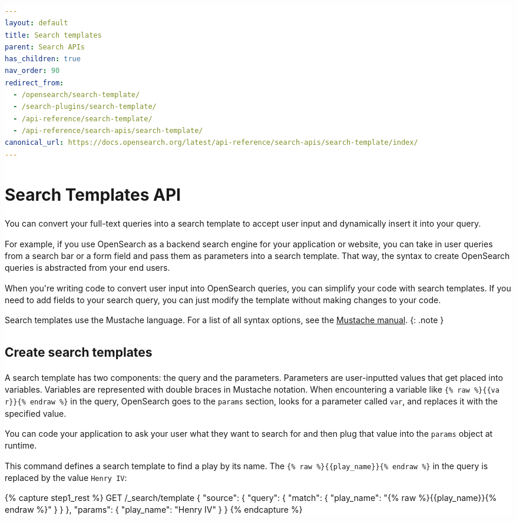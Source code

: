 ```yaml
---
layout: default
title: Search templates
parent: Search APIs
has_children: true
nav_order: 90
redirect_from:
  - /opensearch/search-template/
  - /search-plugins/search-template/
  - /api-reference/search-template/
  - /api-reference/search-apis/search-template/
canonical_url: https://docs.opensearch.org/latest/api-reference/search-apis/search-template/index/
---
```


# Search Templates API

You can convert your full-text queries into a search template to accept user input and dynamically insert it into your query.

For example, if you use OpenSearch as a backend search engine for your application or website, you can take in user queries from a search bar or a form field and pass them as parameters into a search template. That way, the syntax to create OpenSearch queries is abstracted from your end users.

When you're writing code to convert user input into OpenSearch queries, you can simplify your code with search templates. If you need to add fields to your search query, you can just modify the template without making changes to your code.

Search templates use the Mustache language. For a list of all syntax options, see the [Mustache manual](https://mustache.github.io/mustache.5.html).
{: .note }

## Create search templates

A search template has two components: the query and the parameters. Parameters are user-inputted values that get placed into variables. Variables are represented with double braces in Mustache notation. When encountering a variable like `{% raw %}{{var}}{% endraw %}` in the query, OpenSearch goes to the `params` section, looks for a parameter called `var`, and replaces it with the specified value.

You can code your application to ask your user what they want to search for and then plug that value into the `params` object at runtime.

This command defines a search template to find a play by its name. The `{% raw %}{{play_name}}{% endraw %}` in the query is replaced by the value `Henry IV`:


{% capture step1_rest %}
GET /_search/template
{
  "source": {
    "query": {
      "match": {
        "play_name": "{% raw %}{{play_name}}{% endraw %}"
      }
    }
  },
  "params": {
    "play_name": "Henry IV"
  }
}
{% endcapture %}
